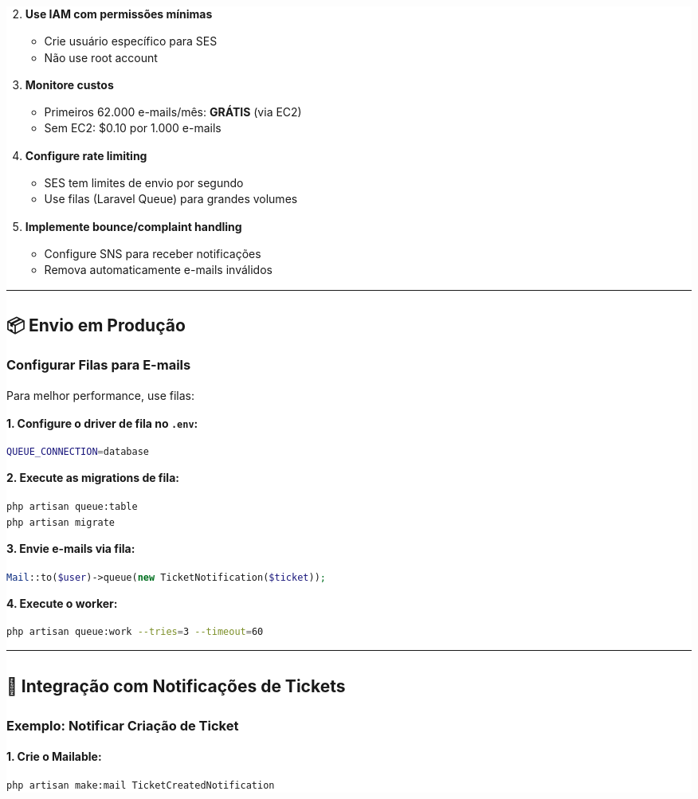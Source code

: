 2. **Use IAM com permissões mínimas**
   - Crie usuário específico para SES
   - Não use root account

3. **Monitore custos**
   - Primeiros 62.000 e-mails/mês: **GRÁTIS** (via EC2)
   - Sem EC2: $0.10 por 1.000 e-mails

4. **Configure rate limiting**
   - SES tem limites de envio por segundo
   - Use filas (Laravel Queue) para grandes volumes

5. **Implemente bounce/complaint handling**
   - Configure SNS para receber notificações
   - Remova automaticamente e-mails inválidos

---

## 📦 Envio em Produção

### Configurar Filas para E-mails

Para melhor performance, use filas:

**1. Configure o driver de fila no `.env`:**
```bash
QUEUE_CONNECTION=database
```

**2. Execute as migrations de fila:**
```bash
php artisan queue:table
php artisan migrate
```

**3. Envie e-mails via fila:**
```php
Mail::to($user)->queue(new TicketNotification($ticket));
```

**4. Execute o worker:**
```bash
php artisan queue:work --tries=3 --timeout=60
```

---

## 🎯 Integração com Notificações de Tickets

### Exemplo: Notificar Criação de Ticket

**1. Crie o Mailable:**
```bash
php artisan make:mail TicketCreatedNotification
```
